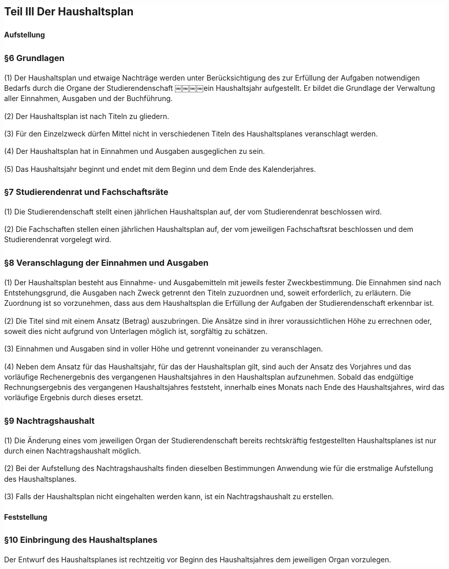 Teil III Der Haushaltsplan
---------
#### Aufstellung
### §6 Grundlagen
(1) Der Haushaltsplan und etwaige Nachträge werden unter Berücksichtigung des zur Erfüllung der Aufgaben notwendigen Bedarfs durch die Organe der Studierendenschaft ￼￼￼￼ein Haushaltsjahr aufgestellt. Er bildet die Grundlage der Verwaltung aller Einnahmen, Ausgaben und der Buchführung.

(2) Der Haushaltsplan ist nach Titeln zu gliedern.

(3) Für den Einzelzweck dürfen Mittel nicht in verschiedenen Titeln des Haushaltsplanes veranschlagt werden.

(4) Der Haushaltsplan hat in Einnahmen und Ausgaben ausgeglichen zu sein.

(5) Das Haushaltsjahr beginnt und endet mit dem Beginn und dem Ende des Kalenderjahres.

### §7 Studierendenrat und Fachschaftsräte
(1) Die Studierendenschaft stellt einen jährlichen Haushaltsplan auf, der vom Studierendenrat beschlossen wird.

(2) Die Fachschaften stellen einen jährlichen Haushaltsplan auf, der vom jeweiligen Fachschaftsrat beschlossen und dem Studierendenrat vorgelegt wird.

### §8 Veranschlagung der Einnahmen und Ausgaben

(1) Der Haushaltsplan besteht aus Einnahme- und Ausgabemitteln mit jeweils fester Zweckbestimmung. Die Einnahmen sind nach Entstehungsgrund, die Ausgaben nach Zweck getrennt den Titeln zuzuordnen und, soweit erforderlich, zu erläutern. Die Zuordnung ist so vorzunehmen, dass aus dem Haushaltsplan die Erfüllung der Aufgaben der Studierendenschaft erkennbar ist.

(2) Die Titel sind mit einem Ansatz (Betrag) auszubringen. Die Ansätze sind in ihrer voraussichtlichen Höhe zu errechnen oder, soweit dies nicht aufgrund von Unterlagen möglich ist, sorgfältig zu schätzen.

(3) Einnahmen und Ausgaben sind in voller Höhe und getrennt voneinander zu veranschlagen.

(4) Neben dem Ansatz für das Haushaltsjahr, für das der Haushaltsplan gilt, sind auch der Ansatz des Vorjahres und das vorläufige Rechenergebnis des vergangenen Haushaltsjahres in den Haushaltsplan aufzunehmen. Sobald das endgültige Rechnungsergebnis des vergangenen Haushaltsjahres feststeht, innerhalb eines Monats nach Ende des Haushaltsjahres, wird das vorläufige Ergebnis durch dieses ersetzt.

### §9 Nachtragshaushalt

(1) Die Änderung eines vom jeweiligen Organ der Studierendenschaft bereits rechtskräftig festgestellten Haushaltsplanes ist nur durch einen Nachtragshaushalt möglich.

(2) Bei der Aufstellung des Nachtragshaushalts finden dieselben Bestimmungen Anwendung wie für die erstmalige Aufstellung des Haushaltsplanes.

(3) Falls der Haushaltsplan nicht eingehalten werden kann, ist ein Nachtragshaushalt zu erstellen.

#### Feststellung
### §10 Einbringung des Haushaltsplanes
Der Entwurf des Haushaltsplanes ist rechtzeitig vor Beginn des Haushaltsjahres dem jeweiligen Organ vorzulegen.
